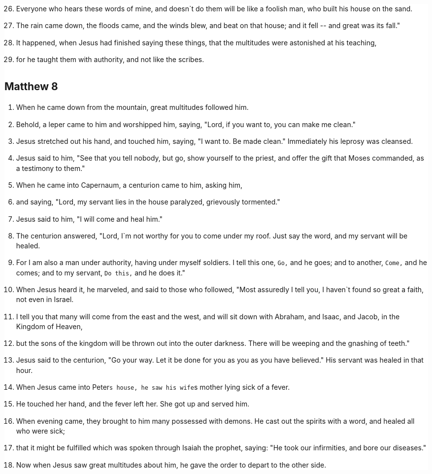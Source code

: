 26. Everyone who hears these words of mine, and doesn`t do them will be like a foolish man, who built his house on the sand.

27. The rain came down, the floods came, and the winds blew, and beat on that house; and it fell -- and great was its fall."

28. It happened, when Jesus had finished saying these things, that the multitudes were astonished at his teaching,

29. for he taught them with authority, and not like the scribes.

## Matthew 8

1. When he came down from the mountain, great multitudes followed him.

2. Behold, a leper came to him and worshipped him, saying, "Lord, if you want to, you can make me clean."

3. Jesus stretched out his hand, and touched him, saying, "I want to. Be made clean." Immediately his leprosy was cleansed.

4. Jesus said to him, "See that you tell nobody, but go, show yourself to the priest, and offer the gift that Moses commanded, as a testimony to them."

5. When he came into Capernaum, a centurion came to him, asking him,

6. and saying, "Lord, my servant lies in the house paralyzed, grievously tormented."

7. Jesus said to him, "I will come and heal him."

8. The centurion answered, "Lord, I`m not worthy for you to come under my roof. Just say the word, and my servant will be healed.

9. For I am also a man under authority, having under myself soldiers. I tell this one, `Go,` and he goes; and to another, `Come,` and he comes; and to my servant, `Do this,` and he does it."

10. When Jesus heard it, he marveled, and said to those who followed, "Most assuredly I tell you, I haven`t found so great a faith, not even in Israel.

11. I tell you that many will come from the east and the west, and will sit down with Abraham, and Isaac, and Jacob, in the Kingdom of Heaven,

12. but the sons of the kingdom will be thrown out into the outer darkness. There will be weeping and the gnashing of teeth."

13. Jesus said to the centurion, "Go your way. Let it be done for you as you as you have believed." His servant was healed in that hour.

14. When Jesus came into Peter`s house, he saw his wife`s mother lying sick of a fever.

15. He touched her hand, and the fever left her. She got up and served him.

16. When evening came, they brought to him many possessed with demons. He cast out the spirits with a word, and healed all who were sick;

17. that it might be fulfilled which was spoken through Isaiah the prophet, saying: "He took our infirmities, and bore our diseases."

18. Now when Jesus saw great multitudes about him, he gave the order to depart to the other side.
